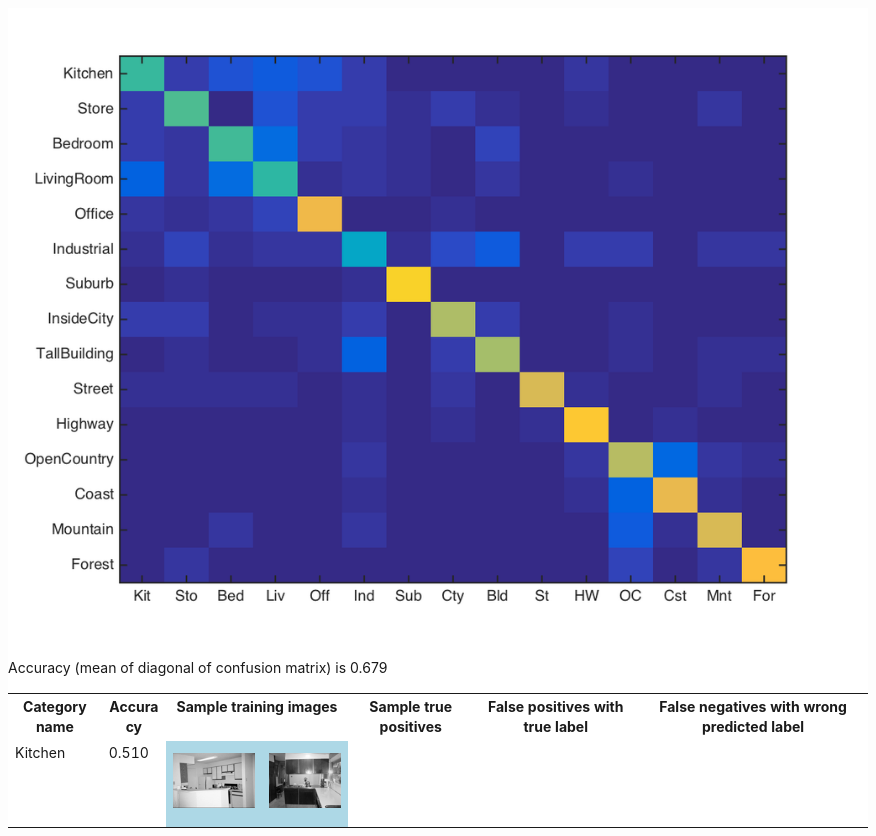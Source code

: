 <img src="confusion_matrix.png">

<br>
Accuracy (mean of diagonal of confusion matrix) is 0.679
<p>

<table border=0 cellpadding=4 cellspacing=1>
<tr>
<th>Category name</th>
<th>Accuracy</th>
<th colspan=2>Sample training images</th>
<th colspan=2>Sample true positives</th>
<th colspan=2>False positives with true label</th>
<th colspan=2>False negatives with wrong predicted label</th>
</tr>
<tr>
<td>Kitchen</td>
<td>0.510</td>
<td bgcolor=LightBlue><img src="thumbnails/Kitchen_image_0187.jpg" width=113 height=75></td>
<td bgcolor=LightBlue><img src="thumbnails/Kitchen_image_0046.jpg" width=100 height=75></td>